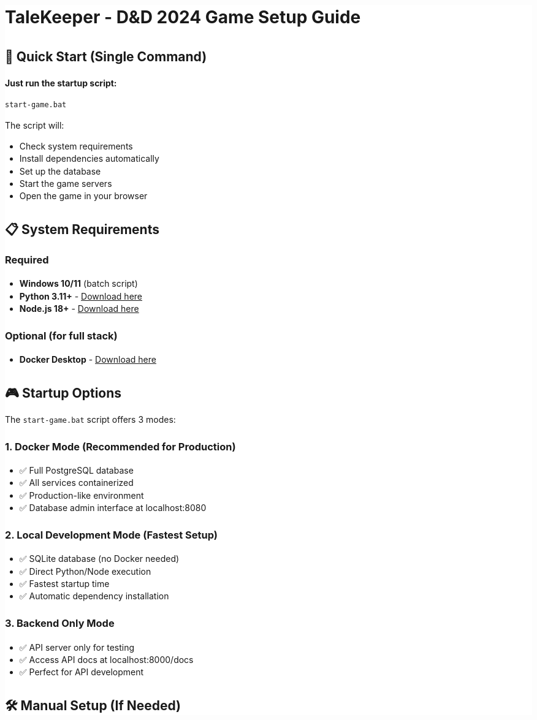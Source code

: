 # TaleKeeper - D&D 2024 Game Setup Guide

## 🚀 Quick Start (Single Command)

**Just run the startup script:**
```bash
start-game.bat
```

The script will:
- Check system requirements 
- Install dependencies automatically
- Set up the database
- Start the game servers
- Open the game in your browser

## 📋 System Requirements

### Required
- **Windows 10/11** (batch script)
- **Python 3.11+** - [Download here](https://python.org)
- **Node.js 18+** - [Download here](https://nodejs.org)

### Optional (for full stack)
- **Docker Desktop** - [Download here](https://docker.com/products/docker-desktop)

## 🎮 Startup Options

The `start-game.bat` script offers 3 modes:

### 1. Docker Mode (Recommended for Production)
- ✅ Full PostgreSQL database
- ✅ All services containerized
- ✅ Production-like environment
- ✅ Database admin interface at localhost:8080

### 2. Local Development Mode (Fastest Setup)
- ✅ SQLite database (no Docker needed)
- ✅ Direct Python/Node execution
- ✅ Fastest startup time
- ✅ Automatic dependency installation

### 3. Backend Only Mode
- ✅ API server only for testing
- ✅ Access API docs at localhost:8000/docs
- ✅ Perfect for API development

## 🛠️ Manual Setup (If Needed)
